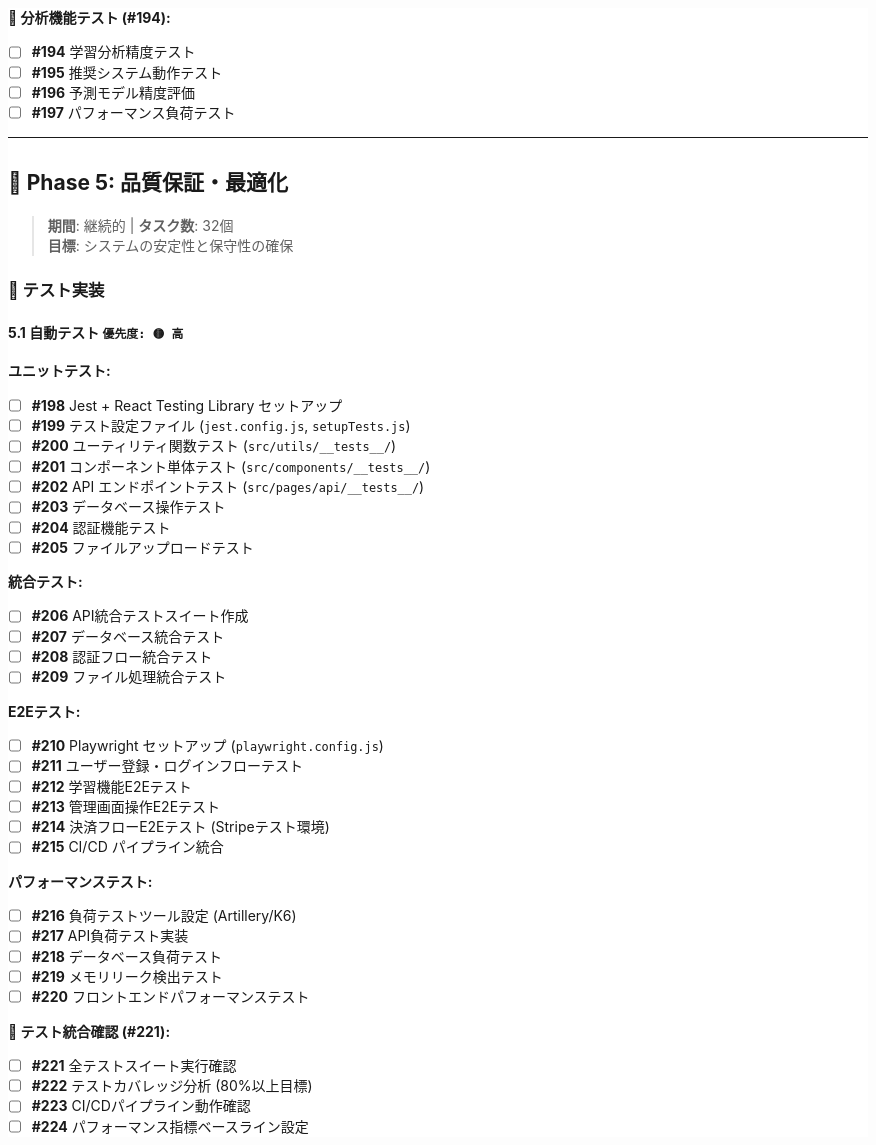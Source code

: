 **🧪 分析機能テスト (#194):**
- [ ] **#194** 学習分析精度テスト
- [ ] **#195** 推奨システム動作テスト
- [ ] **#196** 予測モデル精度評価
- [ ] **#197** パフォーマンス負荷テスト

---

## 🔬 **Phase 5: 品質保証・最適化**
> **期間**: 継続的 | **タスク数**: 32個  
> **目標**: システムの安定性と保守性の確保

### **🧪 テスト実装**

#### **5.1 自動テスト** `優先度: 🟡 高`

**ユニットテスト:**
- [ ] **#198** Jest + React Testing Library セットアップ
- [ ] **#199** テスト設定ファイル (`jest.config.js`, `setupTests.js`)
- [ ] **#200** ユーティリティ関数テスト (`src/utils/__tests__/`)
- [ ] **#201** コンポーネント単体テスト (`src/components/__tests__/`)
- [ ] **#202** API エンドポイントテスト (`src/pages/api/__tests__/`)
- [ ] **#203** データベース操作テスト
- [ ] **#204** 認証機能テスト
- [ ] **#205** ファイルアップロードテスト

**統合テスト:**
- [ ] **#206** API統合テストスイート作成
- [ ] **#207** データベース統合テスト
- [ ] **#208** 認証フロー統合テスト
- [ ] **#209** ファイル処理統合テスト

**E2Eテスト:**
- [ ] **#210** Playwright セットアップ (`playwright.config.js`)
- [ ] **#211** ユーザー登録・ログインフローテスト
- [ ] **#212** 学習機能E2Eテスト
- [ ] **#213** 管理画面操作E2Eテスト
- [ ] **#214** 決済フローE2Eテスト (Stripeテスト環境)
- [ ] **#215** CI/CD パイプライン統合

**パフォーマンステスト:**
- [ ] **#216** 負荷テストツール設定 (Artillery/K6)
- [ ] **#217** API負荷テスト実装
- [ ] **#218** データベース負荷テスト
- [ ] **#219** メモリリーク検出テスト
- [ ] **#220** フロントエンドパフォーマンステスト

**🧪 テスト統合確認 (#221):**
- [ ] **#221** 全テストスイート実行確認
- [ ] **#222** テストカバレッジ分析 (80%以上目標)
- [ ] **#223** CI/CDパイプライン動作確認
- [ ] **#224** パフォーマンス指標ベースライン設定
